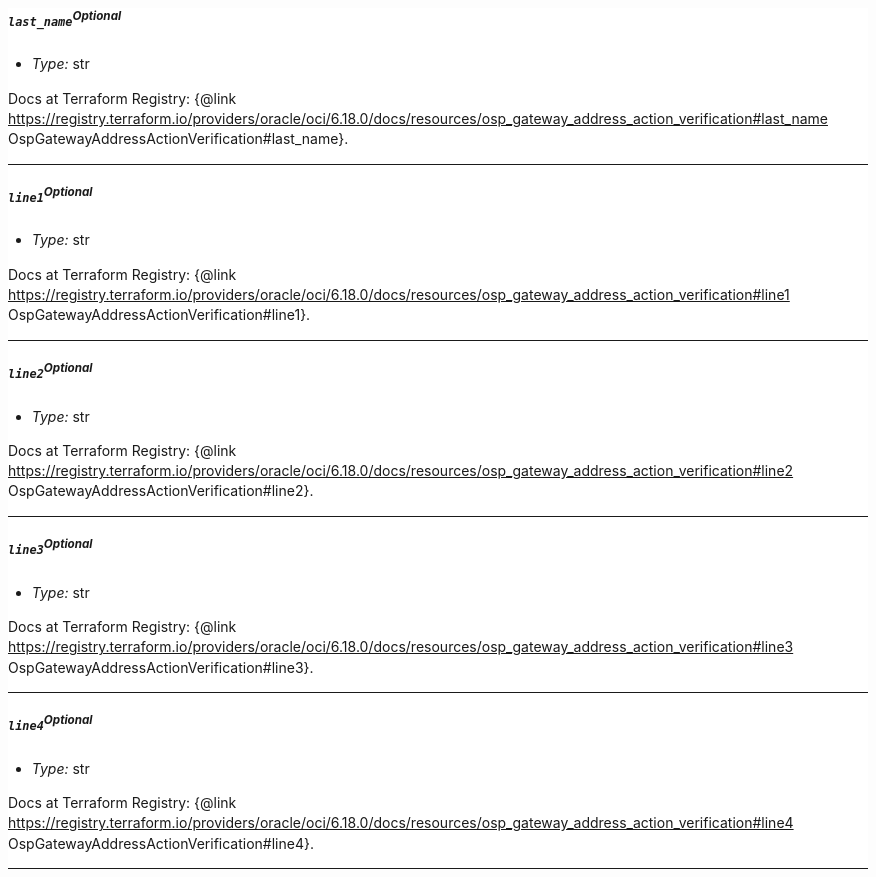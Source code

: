 ##### `last_name`<sup>Optional</sup> <a name="last_name" id="rhizo-co-terraform-provider-oci.ospGatewayAddressActionVerification.OspGatewayAddressActionVerification.Initializer.parameter.lastName"></a>

- *Type:* str

Docs at Terraform Registry: {@link https://registry.terraform.io/providers/oracle/oci/6.18.0/docs/resources/osp_gateway_address_action_verification#last_name OspGatewayAddressActionVerification#last_name}.

---

##### `line1`<sup>Optional</sup> <a name="line1" id="rhizo-co-terraform-provider-oci.ospGatewayAddressActionVerification.OspGatewayAddressActionVerification.Initializer.parameter.line1"></a>

- *Type:* str

Docs at Terraform Registry: {@link https://registry.terraform.io/providers/oracle/oci/6.18.0/docs/resources/osp_gateway_address_action_verification#line1 OspGatewayAddressActionVerification#line1}.

---

##### `line2`<sup>Optional</sup> <a name="line2" id="rhizo-co-terraform-provider-oci.ospGatewayAddressActionVerification.OspGatewayAddressActionVerification.Initializer.parameter.line2"></a>

- *Type:* str

Docs at Terraform Registry: {@link https://registry.terraform.io/providers/oracle/oci/6.18.0/docs/resources/osp_gateway_address_action_verification#line2 OspGatewayAddressActionVerification#line2}.

---

##### `line3`<sup>Optional</sup> <a name="line3" id="rhizo-co-terraform-provider-oci.ospGatewayAddressActionVerification.OspGatewayAddressActionVerification.Initializer.parameter.line3"></a>

- *Type:* str

Docs at Terraform Registry: {@link https://registry.terraform.io/providers/oracle/oci/6.18.0/docs/resources/osp_gateway_address_action_verification#line3 OspGatewayAddressActionVerification#line3}.

---

##### `line4`<sup>Optional</sup> <a name="line4" id="rhizo-co-terraform-provider-oci.ospGatewayAddressActionVerification.OspGatewayAddressActionVerification.Initializer.parameter.line4"></a>

- *Type:* str

Docs at Terraform Registry: {@link https://registry.terraform.io/providers/oracle/oci/6.18.0/docs/resources/osp_gateway_address_action_verification#line4 OspGatewayAddressActionVerification#line4}.

---